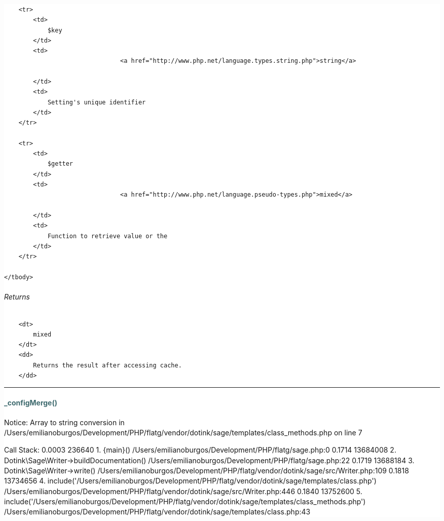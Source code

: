 		<tr>
			<td>
				$key
			</td>
			<td>
									<a href="http://www.php.net/language.types.string.php">string</a>
				
			</td>
			<td>
				Setting's unique identifier
			</td>
		</tr>
					
		<tr>
			<td>
				$getter
			</td>
			<td>
									<a href="http://www.php.net/language.pseudo-types.php">mixed</a>
				
			</td>
			<td>
				Function to retrieve value or the 
			</td>
		</tr>
			
	</tbody>
</table>

###### Returns

<dl>
	
		<dt>
			mixed
		</dt>
		<dd>
			Returns the result after accessing cache.
		</dd>
	
</dl>


<hr />

#### <span style="color:#3e6a6e;">_configMerge()</span>


Notice: Array to string conversion in /Users/emilianoburgos/Development/PHP/flatg/vendor/dotink/sage/templates/class_methods.php on line 7

Call Stack:
    0.0003     236640   1. {main}() /Users/emilianoburgos/Development/PHP/flatg/sage.php:0
    0.1714   13684008   2. Dotink\Sage\Writer->buildDocumentation() /Users/emilianoburgos/Development/PHP/flatg/sage.php:22
    0.1719   13688184   3. Dotink\Sage\Writer->write() /Users/emilianoburgos/Development/PHP/flatg/vendor/dotink/sage/src/Writer.php:109
    0.1818   13734656   4. include('/Users/emilianoburgos/Development/PHP/flatg/vendor/dotink/sage/templates/class.php') /Users/emilianoburgos/Development/PHP/flatg/vendor/dotink/sage/src/Writer.php:446
    0.1840   13752600   5. include('/Users/emilianoburgos/Development/PHP/flatg/vendor/dotink/sage/templates/class_methods.php') /Users/emilianoburgos/Development/PHP/flatg/vendor/dotink/sage/templates/class.php:43
